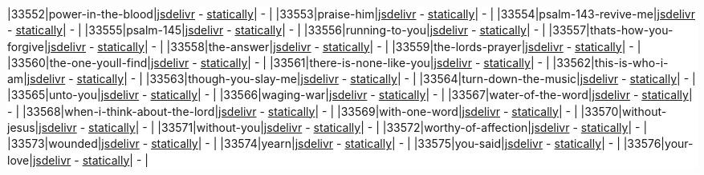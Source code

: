 |33552|power-in-the-blood|[jsdelivr](https://cdn.jsdelivr.net/gh/dbchord/c1-3-6/30001-35000/33501-34000/power-in-the-blood.webp) - [statically](https://cdn.statically.io/gh/dbchord/c1-3-6/i/30001-35000/33501-34000/power-in-the-blood.webp)| - |
|33553|praise-him|[jsdelivr](https://cdn.jsdelivr.net/gh/dbchord/c1-3-6/30001-35000/33501-34000/praise-him.webp) - [statically](https://cdn.statically.io/gh/dbchord/c1-3-6/i/30001-35000/33501-34000/praise-him.webp)| - |
|33554|psalm-143-revive-me|[jsdelivr](https://cdn.jsdelivr.net/gh/dbchord/c1-3-6/30001-35000/33501-34000/psalm-143-revive-me.webp) - [statically](https://cdn.statically.io/gh/dbchord/c1-3-6/i/30001-35000/33501-34000/psalm-143-revive-me.webp)| - |
|33555|psalm-145|[jsdelivr](https://cdn.jsdelivr.net/gh/dbchord/c1-3-6/30001-35000/33501-34000/psalm-145.webp) - [statically](https://cdn.statically.io/gh/dbchord/c1-3-6/i/30001-35000/33501-34000/psalm-145.webp)| - |
|33556|running-to-you|[jsdelivr](https://cdn.jsdelivr.net/gh/dbchord/c1-3-6/30001-35000/33501-34000/running-to-you.webp) - [statically](https://cdn.statically.io/gh/dbchord/c1-3-6/i/30001-35000/33501-34000/running-to-you.webp)| - |
|33557|thats-how-you-forgive|[jsdelivr](https://cdn.jsdelivr.net/gh/dbchord/c1-3-6/30001-35000/33501-34000/thats-how-you-forgive.webp) - [statically](https://cdn.statically.io/gh/dbchord/c1-3-6/i/30001-35000/33501-34000/thats-how-you-forgive.webp)| - |
|33558|the-answer|[jsdelivr](https://cdn.jsdelivr.net/gh/dbchord/c1-3-6/30001-35000/33501-34000/the-answer.webp) - [statically](https://cdn.statically.io/gh/dbchord/c1-3-6/i/30001-35000/33501-34000/the-answer.webp)| - |
|33559|the-lords-prayer|[jsdelivr](https://cdn.jsdelivr.net/gh/dbchord/c1-3-6/30001-35000/33501-34000/the-lords-prayer.webp) - [statically](https://cdn.statically.io/gh/dbchord/c1-3-6/i/30001-35000/33501-34000/the-lords-prayer.webp)| - |
|33560|the-one-youll-find|[jsdelivr](https://cdn.jsdelivr.net/gh/dbchord/c1-3-6/30001-35000/33501-34000/the-one-youll-find.webp) - [statically](https://cdn.statically.io/gh/dbchord/c1-3-6/i/30001-35000/33501-34000/the-one-youll-find.webp)| - |
|33561|there-is-none-like-you|[jsdelivr](https://cdn.jsdelivr.net/gh/dbchord/c1-3-6/30001-35000/33501-34000/there-is-none-like-you.webp) - [statically](https://cdn.statically.io/gh/dbchord/c1-3-6/i/30001-35000/33501-34000/there-is-none-like-you.webp)| - |
|33562|this-is-who-i-am|[jsdelivr](https://cdn.jsdelivr.net/gh/dbchord/c1-3-6/30001-35000/33501-34000/this-is-who-i-am.webp) - [statically](https://cdn.statically.io/gh/dbchord/c1-3-6/i/30001-35000/33501-34000/this-is-who-i-am.webp)| - |
|33563|though-you-slay-me|[jsdelivr](https://cdn.jsdelivr.net/gh/dbchord/c1-3-6/30001-35000/33501-34000/though-you-slay-me.webp) - [statically](https://cdn.statically.io/gh/dbchord/c1-3-6/i/30001-35000/33501-34000/though-you-slay-me.webp)| - |
|33564|turn-down-the-music|[jsdelivr](https://cdn.jsdelivr.net/gh/dbchord/c1-3-6/30001-35000/33501-34000/turn-down-the-music.webp) - [statically](https://cdn.statically.io/gh/dbchord/c1-3-6/i/30001-35000/33501-34000/turn-down-the-music.webp)| - |
|33565|unto-you|[jsdelivr](https://cdn.jsdelivr.net/gh/dbchord/c1-3-6/30001-35000/33501-34000/unto-you.webp) - [statically](https://cdn.statically.io/gh/dbchord/c1-3-6/i/30001-35000/33501-34000/unto-you.webp)| - |
|33566|waging-war|[jsdelivr](https://cdn.jsdelivr.net/gh/dbchord/c1-3-6/30001-35000/33501-34000/waging-war.webp) - [statically](https://cdn.statically.io/gh/dbchord/c1-3-6/i/30001-35000/33501-34000/waging-war.webp)| - |
|33567|water-of-the-word|[jsdelivr](https://cdn.jsdelivr.net/gh/dbchord/c1-3-6/30001-35000/33501-34000/water-of-the-word.webp) - [statically](https://cdn.statically.io/gh/dbchord/c1-3-6/i/30001-35000/33501-34000/water-of-the-word.webp)| - |
|33568|when-i-think-about-the-lord|[jsdelivr](https://cdn.jsdelivr.net/gh/dbchord/c1-3-6/30001-35000/33501-34000/when-i-think-about-the-lord.webp) - [statically](https://cdn.statically.io/gh/dbchord/c1-3-6/i/30001-35000/33501-34000/when-i-think-about-the-lord.webp)| - |
|33569|with-one-word|[jsdelivr](https://cdn.jsdelivr.net/gh/dbchord/c1-3-6/30001-35000/33501-34000/with-one-word.webp) - [statically](https://cdn.statically.io/gh/dbchord/c1-3-6/i/30001-35000/33501-34000/with-one-word.webp)| - |
|33570|without-jesus|[jsdelivr](https://cdn.jsdelivr.net/gh/dbchord/c1-3-6/30001-35000/33501-34000/without-jesus.webp) - [statically](https://cdn.statically.io/gh/dbchord/c1-3-6/i/30001-35000/33501-34000/without-jesus.webp)| - |
|33571|without-you|[jsdelivr](https://cdn.jsdelivr.net/gh/dbchord/c1-3-6/30001-35000/33501-34000/without-you.webp) - [statically](https://cdn.statically.io/gh/dbchord/c1-3-6/i/30001-35000/33501-34000/without-you.webp)| - |
|33572|worthy-of-affection|[jsdelivr](https://cdn.jsdelivr.net/gh/dbchord/c1-3-6/30001-35000/33501-34000/worthy-of-affection.webp) - [statically](https://cdn.statically.io/gh/dbchord/c1-3-6/i/30001-35000/33501-34000/worthy-of-affection.webp)| - |
|33573|wounded|[jsdelivr](https://cdn.jsdelivr.net/gh/dbchord/c1-3-6/30001-35000/33501-34000/wounded.webp) - [statically](https://cdn.statically.io/gh/dbchord/c1-3-6/i/30001-35000/33501-34000/wounded.webp)| - |
|33574|yearn|[jsdelivr](https://cdn.jsdelivr.net/gh/dbchord/c1-3-6/30001-35000/33501-34000/yearn.webp) - [statically](https://cdn.statically.io/gh/dbchord/c1-3-6/i/30001-35000/33501-34000/yearn.webp)| - |
|33575|you-said|[jsdelivr](https://cdn.jsdelivr.net/gh/dbchord/c1-3-6/30001-35000/33501-34000/you-said.webp) - [statically](https://cdn.statically.io/gh/dbchord/c1-3-6/i/30001-35000/33501-34000/you-said.webp)| - |
|33576|your-love|[jsdelivr](https://cdn.jsdelivr.net/gh/dbchord/c1-3-6/30001-35000/33501-34000/your-love.webp) - [statically](https://cdn.statically.io/gh/dbchord/c1-3-6/i/30001-35000/33501-34000/your-love.webp)| - |